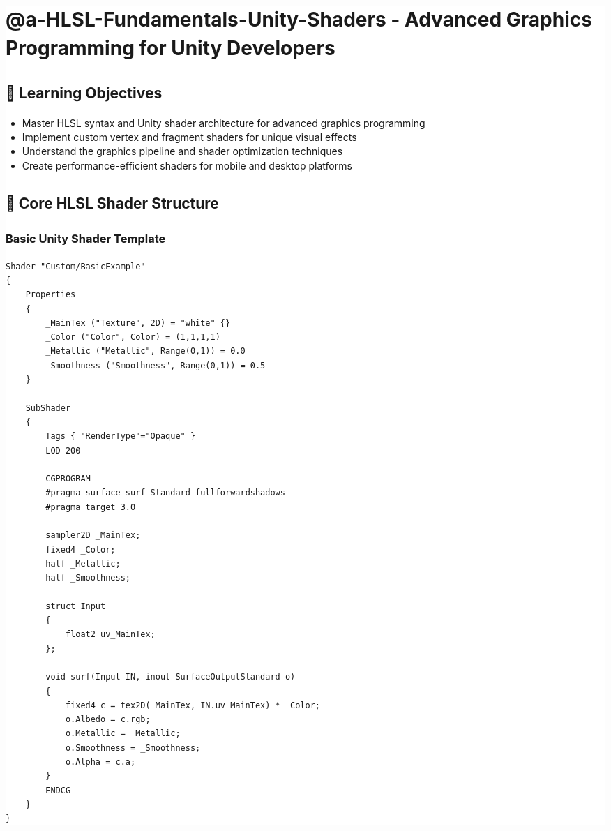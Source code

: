 # @a-HLSL-Fundamentals-Unity-Shaders - Advanced Graphics Programming for Unity Developers

## 🎯 Learning Objectives
- Master HLSL syntax and Unity shader architecture for advanced graphics programming
- Implement custom vertex and fragment shaders for unique visual effects
- Understand the graphics pipeline and shader optimization techniques
- Create performance-efficient shaders for mobile and desktop platforms

## 🔧 Core HLSL Shader Structure

### Basic Unity Shader Template
```hlsl
Shader "Custom/BasicExample"
{
    Properties
    {
        _MainTex ("Texture", 2D) = "white" {}
        _Color ("Color", Color) = (1,1,1,1)
        _Metallic ("Metallic", Range(0,1)) = 0.0
        _Smoothness ("Smoothness", Range(0,1)) = 0.5
    }
    
    SubShader
    {
        Tags { "RenderType"="Opaque" }
        LOD 200
        
        CGPROGRAM
        #pragma surface surf Standard fullforwardshadows
        #pragma target 3.0
        
        sampler2D _MainTex;
        fixed4 _Color;
        half _Metallic;
        half _Smoothness;
        
        struct Input
        {
            float2 uv_MainTex;
        };
        
        void surf(Input IN, inout SurfaceOutputStandard o)
        {
            fixed4 c = tex2D(_MainTex, IN.uv_MainTex) * _Color;
            o.Albedo = c.rgb;
            o.Metallic = _Metallic;
            o.Smoothness = _Smoothness;
            o.Alpha = c.a;
        }
        ENDCG
    }
}
```
